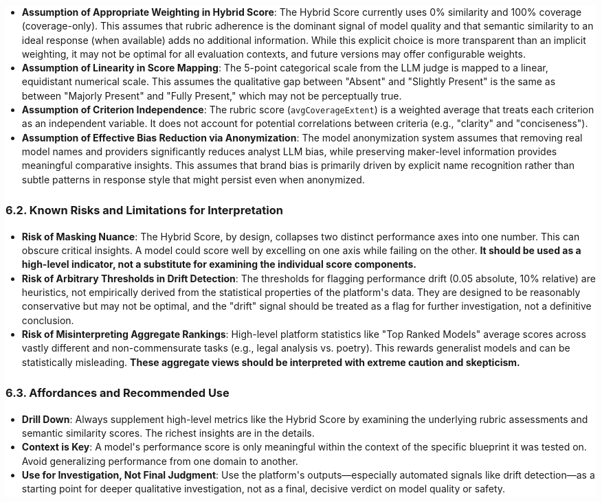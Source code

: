 *   **Assumption of Appropriate Weighting in Hybrid Score**: The Hybrid Score currently uses 0% similarity and 100% coverage (coverage-only). This assumes that rubric adherence is the dominant signal of model quality and that semantic similarity to an ideal response (when available) adds no additional information. While this explicit choice is more transparent than an implicit weighting, it may not be optimal for all evaluation contexts, and future versions may offer configurable weights.
*   **Assumption of Linearity in Score Mapping**: The 5-point categorical scale from the LLM judge is mapped to a linear, equidistant numerical scale. This assumes the qualitative gap between "Absent" and "Slightly Present" is the same as between "Majorly Present" and "Fully Present," which may not be perceptually true.
*   **Assumption of Criterion Independence**: The rubric score (`avgCoverageExtent`) is a weighted average that treats each criterion as an independent variable. It does not account for potential correlations between criteria (e.g., "clarity" and "conciseness").
*   **Assumption of Effective Bias Reduction via Anonymization**: The model anonymization system assumes that removing real model names and providers significantly reduces analyst LLM bias, while preserving maker-level information provides meaningful comparative insights. This assumes that brand bias is primarily driven by explicit name recognition rather than subtle patterns in response style that might persist even when anonymized.

### 6.2. Known Risks and Limitations for Interpretation

*   **Risk of Masking Nuance**: The Hybrid Score, by design, collapses two distinct performance axes into one number. This can obscure critical insights. A model could score well by excelling on one axis while failing on the other. **It should be used as a high-level indicator, not a substitute for examining the individual score components.**
*   **Risk of Arbitrary Thresholds in Drift Detection**: The thresholds for flagging performance drift (0.05 absolute, 10% relative) are heuristics, not empirically derived from the statistical properties of the platform's data. They are designed to be reasonably conservative but may not be optimal, and the "drift" signal should be treated as a flag for further investigation, not a definitive conclusion.
*   **Risk of Misinterpreting Aggregate Rankings**: High-level platform statistics like "Top Ranked Models" average scores across vastly different and non-commensurate tasks (e.g., legal analysis vs. poetry). This rewards generalist models and can be statistically misleading. **These aggregate views should be interpreted with extreme caution and skepticism.**

### 6.3. Affordances and Recommended Use

*   **Drill Down**: Always supplement high-level metrics like the Hybrid Score by examining the underlying rubric assessments and semantic similarity scores. The richest insights are in the details.
*   **Context is Key**: A model's performance score is only meaningful within the context of the specific blueprint it was tested on. Avoid generalizing performance from one domain to another.
*   **Use for Investigation, Not Final Judgment**: Use the platform's outputs—especially automated signals like drift detection—as a starting point for deeper qualitative investigation, not as a final, decisive verdict on model quality or safety. 